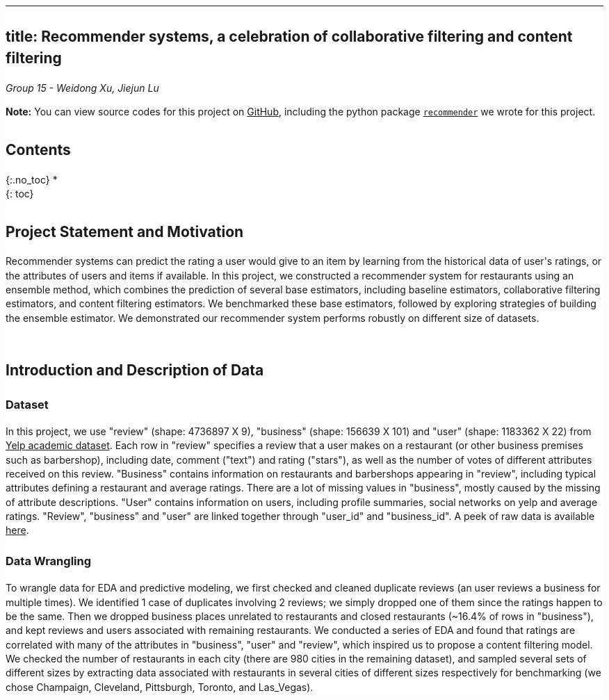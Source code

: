 
---
title: Recommender systems, a celebration of collaborative filtering and content filtering
---

*Group 15 - Weidong Xu, Jiejun Lu*

**Note:** You can view source codes for this project on [GitHub](https://github.com/xuwd11/Recommender_Systems), including the python package [`recommender`](https://github.com/xuwd11/Recommender_Systems/tree/master/recommender) we wrote for this project.
<br>

## Contents
{:.no_toc}
*  
{: toc}

## Project Statement and Motivation

Recommender systems can predict the rating a user would give to an item by learning from the historical data of user's ratings, or the attributes of users and items if available. In this project, we constructed a recommender system for restaurants using an ensemble method, which combines the prediction of several base estimators, including baseline estimators, collaborative filtering estimators, and content filtering estimators. We benchmarked these base estimators, followed by exploring strategies of building the ensemble estimator. We demonstrated our recommender system performs robustly on different size of datasets.
<br><br>

## Introduction and Description of Data

### Dataset

In this project, we use "review" (shape: 4736897 X 9), "business" (shape: 156639 X 101)  and "user" (shape: 1183362 X 22) from [Yelp academic dataset](https://www.yelp.com/dataset/challenge). Each row in "review" specifies a review that a user makes on a restaurant (or other business premises such as barbershop), including date, comment ("text") and rating ("stars"), as well as the number of votes of different attributes received on this review. "Business" contains information on restaurants and barbershops appearing in "review", including typical attributes defining a restaurant and average ratings. There are a lot of missing values in "business", mostly caused by the missing of attribute descriptions. "User" contains information on users, including profile summaries, social networks on yelp and average ratings. "Review", "business" and "user" are linked together through "user\_id" and "business\_id". A peek of raw data is available [here](https://github.com/xuwd11/Recommender_Systems/blob/master/01_rawdata_peek.ipynb).

### Data Wrangling

To wrangle data for EDA and predictive modeling, we first checked and cleaned duplicate reviews (an user reviews a business for multiple times). We identified 1 case of duplicates involving 2 reviews; we simply dropped one of them since the ratings happen to be the same. Then we dropped business places unrelated to restaurants and closed restaurants (~16.4% of rows in "business"), and kept reviews and users associated with remaining restaurants. We conducted a series of EDA and found that ratings are correlated with many of the attributes in "business", "user" and "review", which inspired us to propose a content filtering model. We checked the number of restaurants in each city (there are 980 cities in the remaining dataset), and sampled several sets of different sizes by extracting data associated with restaurants in several cities of different sizes respectively for benchmarking (we chose Champaign, Cleveland, Pittsburgh, Toronto, and Las_Vegas). 

